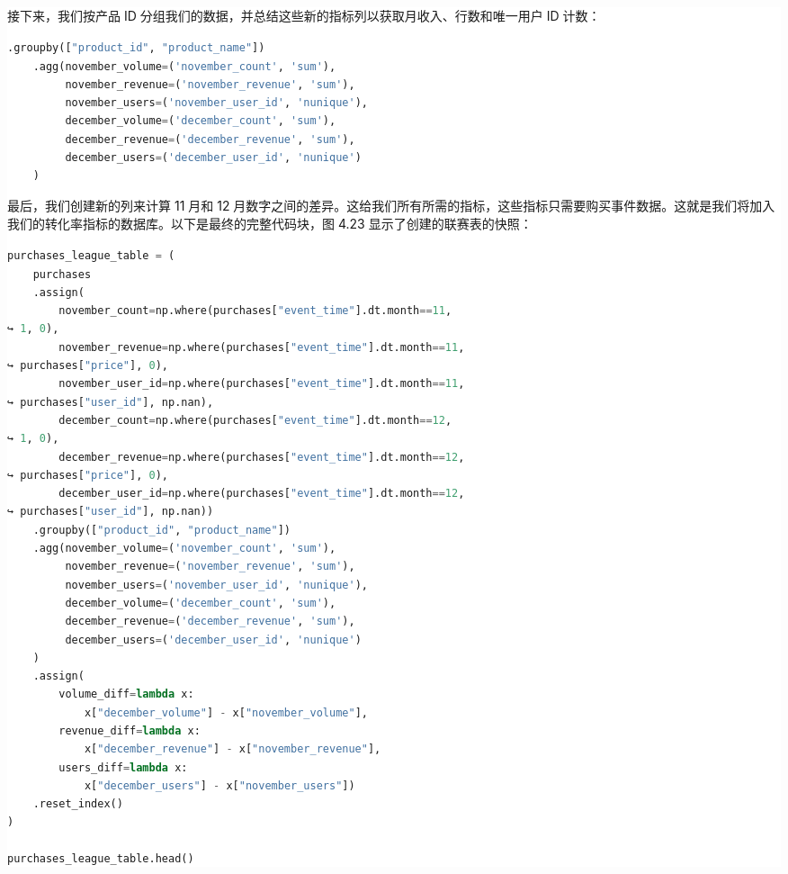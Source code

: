 
接下来，我们按产品 ID 分组我们的数据，并总结这些新的指标列以获取月收入、行数和唯一用户 ID 计数：

```py
.groupby(["product_id", "product_name"])
    .agg(november_volume=('november_count', 'sum'),
         november_revenue=('november_revenue', 'sum'),
         november_users=('november_user_id', 'nunique'),
         december_volume=('december_count', 'sum'),
         december_revenue=('december_revenue', 'sum'),
         december_users=('december_user_id', 'nunique')
    )
```

最后，我们创建新的列来计算 11 月和 12 月数字之间的差异。这给我们所有所需的指标，这些指标只需要购买事件数据。这就是我们将加入我们的转化率指标的数据库。以下是最终的完整代码块，图 4.23 显示了创建的联赛表的快照：

```py
purchases_league_table = (
    purchases
    .assign(
        november_count=np.where(purchases["event_time"].dt.month==11,
↪ 1, 0),
        november_revenue=np.where(purchases["event_time"].dt.month==11, 
↪ purchases["price"], 0),
        november_user_id=np.where(purchases["event_time"].dt.month==11, 
↪ purchases["user_id"], np.nan),
        december_count=np.where(purchases["event_time"].dt.month==12, 
↪ 1, 0),
        december_revenue=np.where(purchases["event_time"].dt.month==12, 
↪ purchases["price"], 0),
        december_user_id=np.where(purchases["event_time"].dt.month==12, 
↪ purchases["user_id"], np.nan))
    .groupby(["product_id", "product_name"])
    .agg(november_volume=('november_count', 'sum'),
         november_revenue=('november_revenue', 'sum'),
         november_users=('november_user_id', 'nunique'),
         december_volume=('december_count', 'sum'),
         december_revenue=('december_revenue', 'sum'),
         december_users=('december_user_id', 'nunique')
    )
    .assign(
        volume_diff=lambda x:
            x["december_volume"] - x["november_volume"],
        revenue_diff=lambda x:
            x["december_revenue"] - x["november_revenue"],
        users_diff=lambda x:
            x["december_users"] - x["november_users"])
    .reset_index()
)

purchases_league_table.head()
```
